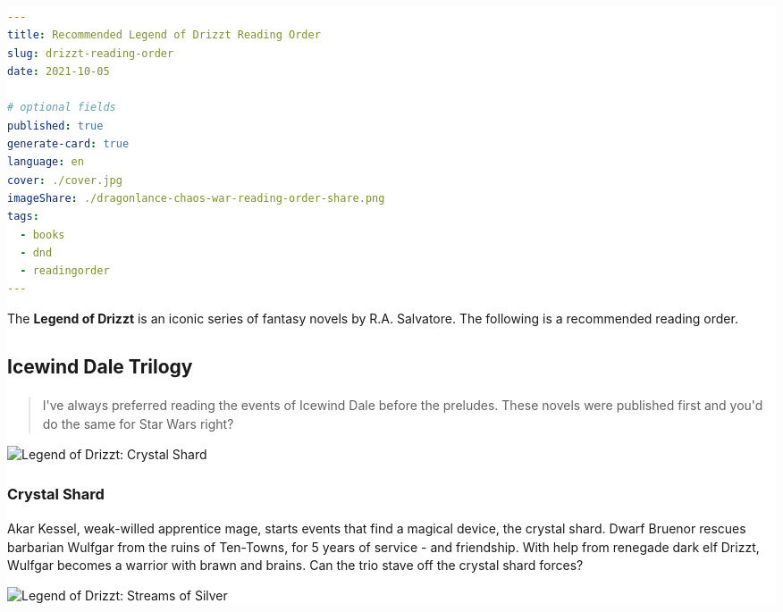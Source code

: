 ```yaml
---
title: Recommended Legend of Drizzt Reading Order
slug: drizzt-reading-order
date: 2021-10-05

# optional fields
published: true
generate-card: true
language: en
cover: ./cover.jpg
imageShare: ./dragonlance-chaos-war-reading-order-share.png
tags:
  - books
  - dnd
  - readingorder
---
```


The **Legend of Drizzt** is an iconic series of fantasy novels by R.A. Salvatore. The following is a recommended reading order. 

## Icewind Dale Trilogy

> I've always preferred reading the events of Icewind Dale before the preludes. These novels were published first and you'd do the same for Star Wars right?

<div style={{ display: 'flex', alignItems: 'stretch', justifyContent: 'flexStart', borderBottom: '1px solid #ececec' }}>

<div style={{ minWidth: '150px', padding: '10px'}}>

![Legend of Drizzt: Crystal Shard](./images/crystal-shard.jpg)

</div>

<div style={{ padding: '10px'}}>

### Crystal Shard

Akar Kessel, weak-willed apprentice mage, starts events that find a magical device, the crystal shard. Dwarf Bruenor rescues barbarian Wulfgar from the ruins of Ten-Towns, for 5 years of service - and friendship. With help from renegade dark elf Drizzt, Wulfgar becomes a warrior with brawn and brains. Can the trio stave off the crystal shard forces?

</div>

</div>

<div style={{ display: 'flex', alignItems: 'stretch', justifyContent: 'flexStart', borderBottom: '1px solid #ececec' }}>

<div style={{ minWidth: '150px', padding: '10px'}}>

![Legend of Drizzt: Streams of Silver](./images/streams-of-silver.jpg)
